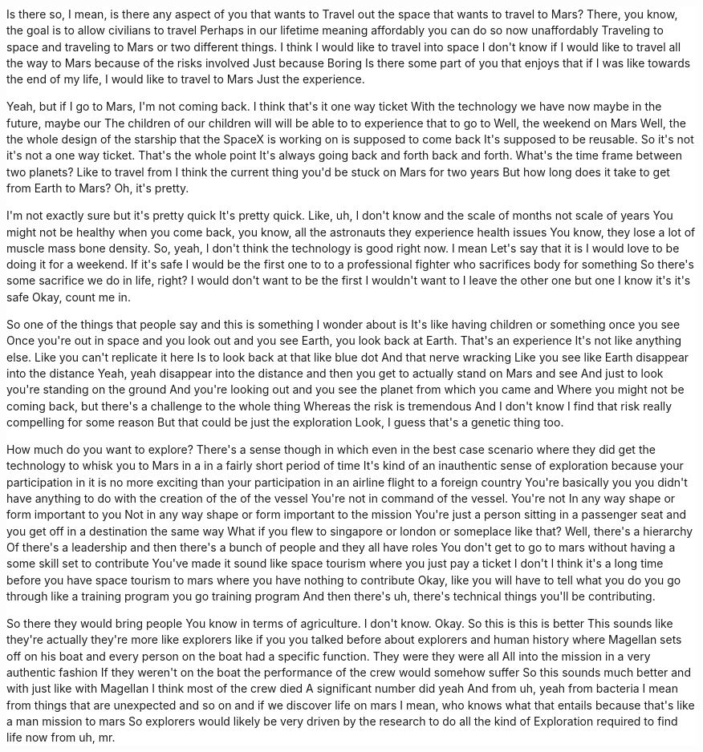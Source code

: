 Is there so, I mean, is there any aspect of you that wants to Travel out the space that wants to travel to Mars? There, you know, the goal is to allow civilians to travel Perhaps in our lifetime meaning affordably you can do so now unaffordably Traveling to space and traveling to Mars or two different things. I think I would like to travel into space I don't know if I would like to travel all the way to Mars because of the risks involved Just because Boring Is there some part of you that enjoys that if I was like towards the end of my life, I would like to travel to Mars Just the experience.

Yeah, but if I go to Mars, I'm not coming back. I think that's it one way ticket With the technology we have now maybe in the future, maybe our The children of our children will will be able to to experience that to go to Well, the weekend on Mars Well, the the whole design of the starship that the SpaceX is working on is supposed to come back It's supposed to be reusable. So it's not it's not a one way ticket. That's the whole point It's always going back and forth back and forth. What's the time frame between two planets? Like to travel from I think the current thing you'd be stuck on Mars for two years But how long does it take to get from Earth to Mars? Oh, it's pretty.

I'm not exactly sure but it's pretty quick It's pretty quick. Like, uh, I don't know and the scale of months not scale of years You might not be healthy when you come back, you know, all the astronauts they experience health issues You know, they lose a lot of muscle mass bone density. So, yeah, I don't think the technology is good right now. I mean Let's say that it is I would love to be doing it for a weekend. If it's safe I would be the first one to to a professional fighter who sacrifices body for something So there's some sacrifice we do in life, right? I would don't want to be the first I wouldn't want to I leave the other one but one I know it's it's safe Okay, count me in.

So one of the things that people say and this is something I wonder about is It's like having children or something once you see Once you're out in space and you look out and you see Earth, you look back at Earth. That's an experience It's not like anything else. Like you can't replicate it here Is to look back at that like blue dot And that nerve wracking Like you see like Earth disappear into the distance Yeah, yeah disappear into the distance and then you get to actually stand on Mars and see And just to look you're standing on the ground And you're looking out and you see the planet from which you came and Where you might not be coming back, but there's a challenge to the whole thing Whereas the risk is tremendous And I don't know I find that risk really compelling for some reason But that could be just the exploration Look, I guess that's a genetic thing too.

How much do you want to explore? There's a sense though in which even in the best case scenario where they did get the technology to whisk you to Mars in a in a fairly short period of time It's kind of an inauthentic sense of exploration because your participation in it is no more exciting than your participation in an airline flight to a foreign country You're basically you you didn't have anything to do with the creation of the of the vessel You're not in command of the vessel. You're not In any way shape or form important to you Not in any way shape or form important to the mission You're just a person sitting in a passenger seat and you get off in a destination the same way What if you flew to singapore or london or someplace like that? Well, there's a hierarchy Of there's a leadership and then there's a bunch of people and they all have roles You don't get to go to mars without having a some skill set to contribute You've made it sound like space tourism where you just pay a ticket I don't I think it's a long time before you have space tourism to mars where you have nothing to contribute Okay, like you will have to tell what you do you go through like a training program you go training program And then there's uh, there's technical things you'll be contributing.

So there they would bring people You know in terms of agriculture. I don't know. Okay. So this is this is better This sounds like they're actually they're more like explorers like if you you talked before about explorers and human history where Magellan sets off on his boat and every person on the boat had a specific function. They were they were all All into the mission in a very authentic fashion If they weren't on the boat the performance of the crew would somehow suffer So this sounds much better and with just like with Magellan I think most of the crew died A significant number did yeah And from uh, yeah from bacteria I mean from things that are unexpected and so on and if we discover life on mars I mean, who knows what that entails because that's like a man mission to mars So explorers would likely be very driven by the research to do all the kind of Exploration required to find life now from uh, mr.
